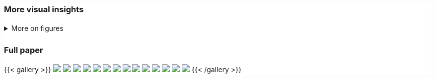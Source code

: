 
### More visual insights

<details><summary>More on figures
</summary></details>






### Full paper

{{< gallery >}}
<img src="https://ai-paper-reviewer.com/2501.14726/1.png" class="grid-w50 md:grid-w33 xl:grid-w25" />
<img src="https://ai-paper-reviewer.com/2501.14726/2.png" class="grid-w50 md:grid-w33 xl:grid-w25" />
<img src="https://ai-paper-reviewer.com/2501.14726/3.png" class="grid-w50 md:grid-w33 xl:grid-w25" />
<img src="https://ai-paper-reviewer.com/2501.14726/4.png" class="grid-w50 md:grid-w33 xl:grid-w25" />
<img src="https://ai-paper-reviewer.com/2501.14726/5.png" class="grid-w50 md:grid-w33 xl:grid-w25" />
<img src="https://ai-paper-reviewer.com/2501.14726/6.png" class="grid-w50 md:grid-w33 xl:grid-w25" />
<img src="https://ai-paper-reviewer.com/2501.14726/7.png" class="grid-w50 md:grid-w33 xl:grid-w25" />
<img src="https://ai-paper-reviewer.com/2501.14726/8.png" class="grid-w50 md:grid-w33 xl:grid-w25" />
<img src="https://ai-paper-reviewer.com/2501.14726/9.png" class="grid-w50 md:grid-w33 xl:grid-w25" />
<img src="https://ai-paper-reviewer.com/2501.14726/10.png" class="grid-w50 md:grid-w33 xl:grid-w25" />
<img src="https://ai-paper-reviewer.com/2501.14726/11.png" class="grid-w50 md:grid-w33 xl:grid-w25" />
<img src="https://ai-paper-reviewer.com/2501.14726/12.png" class="grid-w50 md:grid-w33 xl:grid-w25" />
<img src="https://ai-paper-reviewer.com/2501.14726/13.png" class="grid-w50 md:grid-w33 xl:grid-w25" />
<img src="https://ai-paper-reviewer.com/2501.14726/14.png" class="grid-w50 md:grid-w33 xl:grid-w25" />
{{< /gallery >}}
